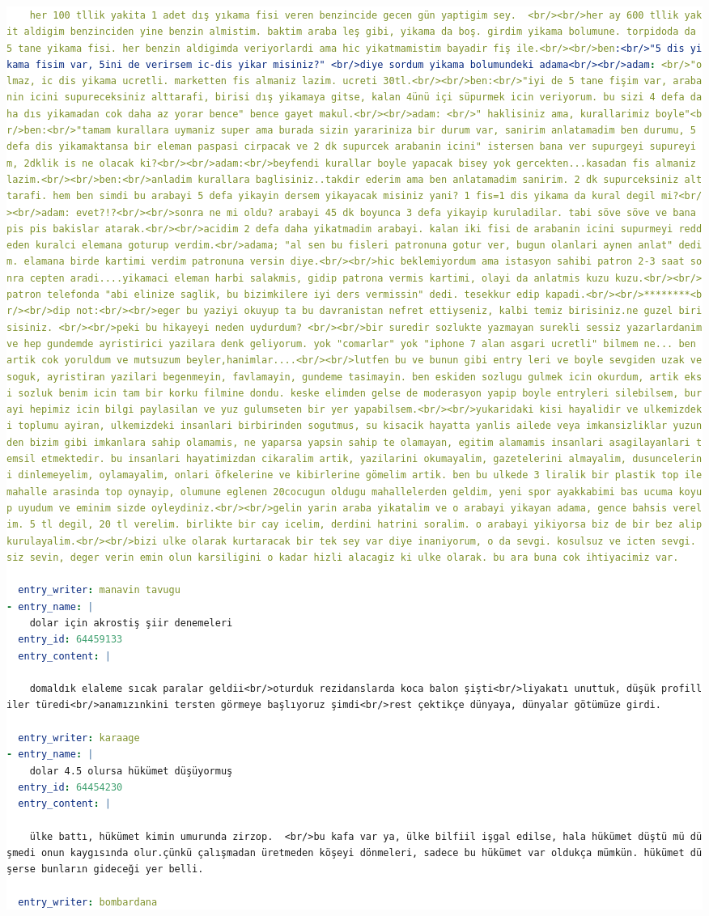 ```yaml
    her 100 tllik yakita 1 adet dış yıkama fisi veren benzincide gecen gün yaptigim sey.  <br/><br/>her ay 600 tllik yakit aldigim benzinciden yine benzin almistim. baktim araba leş gibi, yikama da boş. girdim yikama bolumune. torpidoda da 5 tane yikama fisi. her benzin aldigimda veriyorlardi ama hic yikatmamistim bayadir fiş ile.<br/><br/>ben:<br/>"5 dis yikama fisim var, 5ini de verirsem ic-dis yikar misiniz?" <br/>diye sordum yikama bolumundeki adama<br/><br/>adam: <br/>"olmaz, ic dis yikama ucretli. marketten fis almaniz lazim. ucreti 30tl.<br/><br/>ben:<br/>"iyi de 5 tane fişim var, arabanin icini supureceksiniz alttarafi, birisi dış yikamaya gitse, kalan 4ünü içi süpurmek icin veriyorum. bu sizi 4 defa daha dıs yikamadan cok daha az yorar bence" bence gayet makul.<br/><br/>adam: <br/>" haklisiniz ama, kurallarimiz boyle"<br/>ben:<br/>"tamam kurallara uymaniz super ama burada sizin yarariniza bir durum var, sanirim anlatamadim ben durumu, 5 defa dis yikamaktansa bir eleman paspasi cirpacak ve 2 dk supurcek arabanin icini" istersen bana ver supurgeyi supureyim, 2dklik is ne olacak ki?<br/><br/>adam:<br/>beyfendi kurallar boyle yapacak bisey yok gercekten...kasadan fis almaniz lazim.<br/><br/>ben:<br/>anladim kurallara baglisiniz..takdir ederim ama ben anlatamadim sanirim. 2 dk supurceksiniz alttarafi. hem ben simdi bu arabayi 5 defa yikayin dersem yikayacak misiniz yani? 1 fis=1 dis yikama da kural degil mi?<br/><br/>adam: evet?!?<br/><br/>sonra ne mi oldu? arabayi 45 dk boyunca 3 defa yikayip kuruladilar. tabi söve söve ve bana pis pis bakislar atarak.<br/><br/>acidim 2 defa daha yikatmadim arabayi. kalan iki fisi de arabanin icini supurmeyi reddeden kuralci elemana goturup verdim.<br/>adama; "al sen bu fisleri patronuna gotur ver, bugun olanlari aynen anlat" dedim. elamana birde kartimi verdim patronuna versin diye.<br/><br/>hic beklemiyordum ama istasyon sahibi patron 2-3 saat sonra cepten aradi....yikamaci eleman harbi salakmis, gidip patrona vermis kartimi, olayi da anlatmis kuzu kuzu.<br/><br/>patron telefonda "abi elinize saglik, bu bizimkilere iyi ders vermissin" dedi. tesekkur edip kapadi.<br/><br/>********<br/><br/>dip not:<br/><br/>eger bu yaziyi okuyup ta bu davranistan nefret ettiyseniz, kalbi temiz birisiniz.ne guzel birisisiniz. <br/><br/>peki bu hikayeyi neden uydurdum? <br/><br/>bir suredir sozlukte yazmayan surekli sessiz yazarlardanim ve hep gundemde ayristirici yazilara denk geliyorum. yok "comarlar" yok "iphone 7 alan asgari ucretli" bilmem ne... ben artik cok yoruldum ve mutsuzum beyler,hanimlar....<br/><br/>lutfen bu ve bunun gibi entry leri ve boyle sevgiden uzak ve soguk, ayristiran yazilari begenmeyin, favlamayin, gundeme tasimayin. ben eskiden sozlugu gulmek icin okurdum, artik eksi sozluk benim icin tam bir korku filmine dondu. keske elimden gelse de moderasyon yapip boyle entryleri silebilsem, burayi hepimiz icin bilgi paylasilan ve yuz gulumseten bir yer yapabilsem.<br/><br/>yukaridaki kisi hayalidir ve ulkemizdeki toplumu ayiran, ulkemizdeki insanlari birbirinden sogutmus, su kisacik hayatta yanlis ailede veya imkansizliklar yuzunden bizim gibi imkanlara sahip olamamis, ne yaparsa yapsin sahip te olamayan, egitim alamamis insanlari asagilayanlari temsil etmektedir. bu insanlari hayatimizdan cikaralim artik, yazilarini okumayalim, gazetelerini almayalim, dusuncelerini dinlemeyelim, oylamayalim, onlari öfkelerine ve kibirlerine gömelim artik. ben bu ulkede 3 liralik bir plastik top ile mahalle arasinda top oynayip, olumune eglenen 20cocugun oldugu mahallelerden geldim, yeni spor ayakkabimi bas ucuma koyup uyudum ve eminim sizde oyleydiniz.<br/><br/>gelin yarin araba yikatalim ve o arabayi yikayan adama, gence bahsis verelim. 5 tl degil, 20 tl verelim. birlikte bir cay icelim, derdini hatrini soralim. o arabayi yikiyorsa biz de bir bez alip kurulayalim.<br/><br/>bizi ulke olarak kurtaracak bir tek sey var diye inaniyorum, o da sevgi. kosulsuz ve icten sevgi. siz sevin, deger verin emin olun karsiligini o kadar hizli alacagiz ki ulke olarak. bu ara buna cok ihtiyacimiz var.
   
  entry_writer: manavin tavugu
- entry_name: |
    dolar için akrostiş şiir denemeleri
  entry_id: 64459133
  entry_content: |
    
    domaldık elaleme sıcak paralar geldii<br/>oturduk rezidanslarda koca balon şişti<br/>liyakatı unuttuk, düşük profilliler türedi<br/>anamızınkini tersten görmeye başlıyoruz şimdi<br/>rest çektikçe dünyaya, dünyalar götümüze girdi.
   
  entry_writer: karaage
- entry_name: |
    dolar 4.5 olursa hükümet düşüyormuş
  entry_id: 64454230
  entry_content: |
    
    ülke battı, hükümet kimin umurunda zirzop.  <br/>bu kafa var ya, ülke bilfiil işgal edilse, hala hükümet düştü mü düşmedi onun kaygısında olur.çünkü çalışmadan üretmeden köşeyi dönmeleri, sadece bu hükümet var oldukça mümkün. hükümet düşerse bunların gideceği yer belli.
   
  entry_writer: bombardana
```